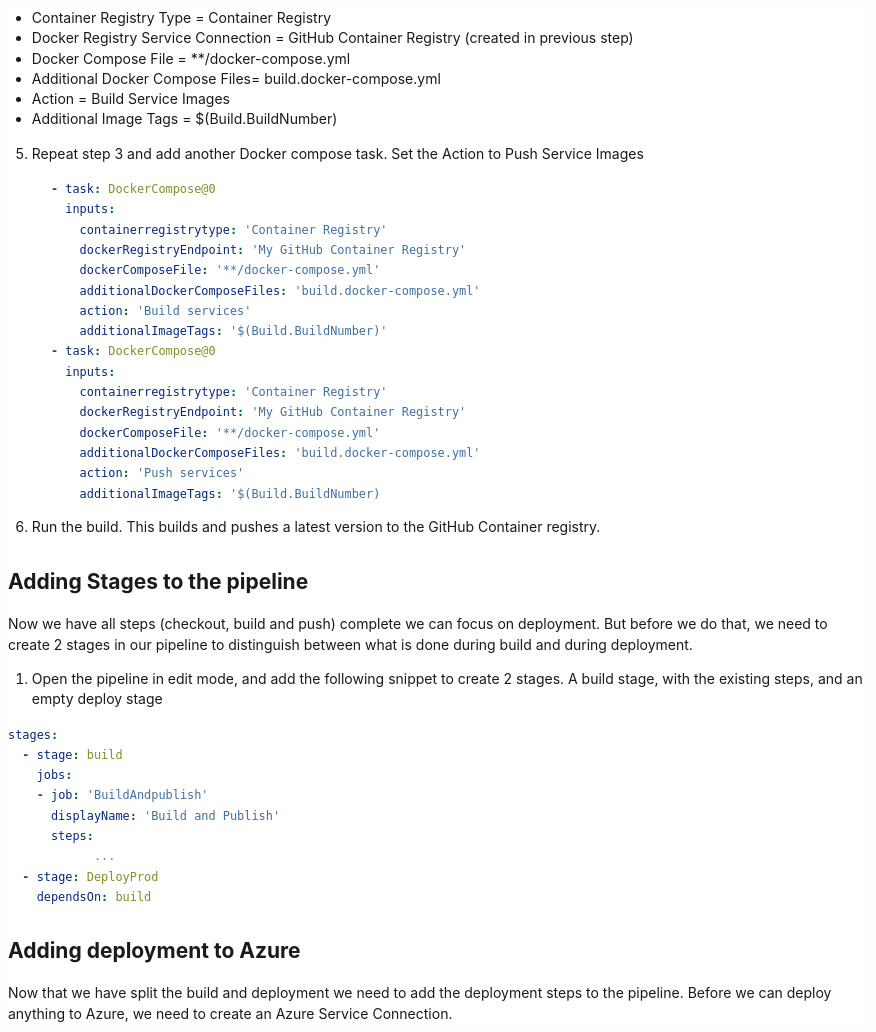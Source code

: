 * Container Registry Type = Container Registry
* Docker Registry Service Connection = GitHub Container Registry (created in previous step)
* Docker Compose File = **/docker-compose.yml
* Additional Docker Compose Files= build.docker-compose.yml
* Action = Build Service Images
* Additional Image Tags = $(Build.BuildNumber)

5. Repeat step 3 and add another Docker compose task. Set the Action to Push Service Images

```YAML
      - task: DockerCompose@0
        inputs:
          containerregistrytype: 'Container Registry'
          dockerRegistryEndpoint: 'My GitHub Container Registry'
          dockerComposeFile: '**/docker-compose.yml'
          additionalDockerComposeFiles: 'build.docker-compose.yml'
          action: 'Build services'
          additionalImageTags: '$(Build.BuildNumber)'
      - task: DockerCompose@0
        inputs:
          containerregistrytype: 'Container Registry'
          dockerRegistryEndpoint: 'My GitHub Container Registry'
          dockerComposeFile: '**/docker-compose.yml'
          additionalDockerComposeFiles: 'build.docker-compose.yml'
          action: 'Push services'
          additionalImageTags: '$(Build.BuildNumber)
```

6. Run the build. This builds and pushes a latest version to the GitHub Container registry.

## Adding Stages to the pipeline

Now we have all steps (checkout, build and push) complete we can focus on deployment. But before we do that, we need to create 2 stages in our pipeline to distinguish between what is done during build and during deployment.

1. Open the pipeline in edit mode, and add the following snippet to create 2 stages. A build stage, with the existing steps, and an empty deploy stage

```YAML
stages:
  - stage: build
    jobs:
    - job: 'BuildAndpublish'
      displayName: 'Build and Publish'
      steps:
            ...
  - stage: DeployProd
    dependsOn: build
```

## Adding deployment to Azure 

Now that we have split the build and deployment we need to add the deployment steps to the pipeline. Before we can deploy anything to Azure, we need to create an Azure Service Connection.
